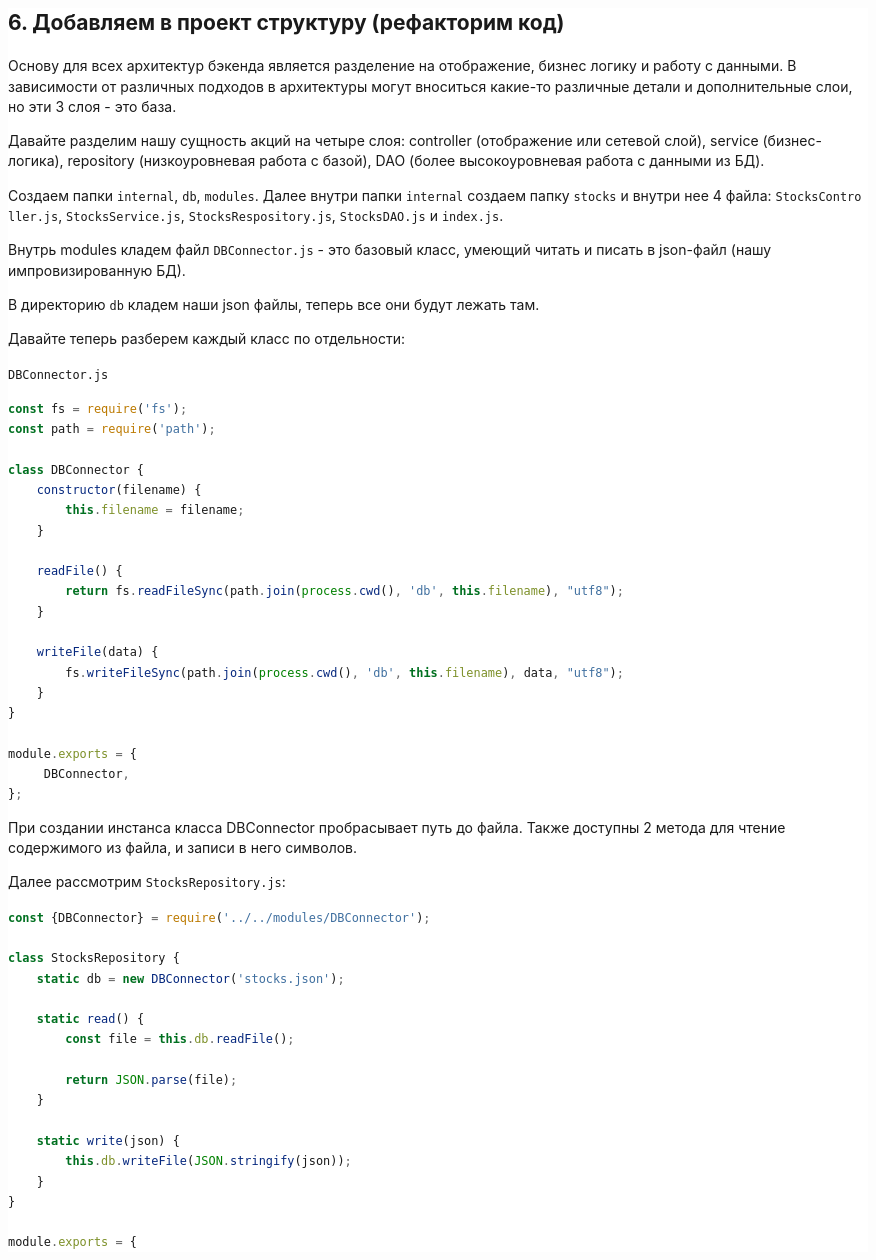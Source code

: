 ## 6. Добавляем в проект структуру (рефакторим код)

Основу для всех архитектур бэкенда является разделение на отображение, бизнес логику и работу с данными. В зависимости от различных подходов в архитектуры могут вноситься какие-то различные детали и дополнительные слои, но эти 3 слоя - это база.

Давайте разделим нашу сущность акций на четыре слоя: controller (отображение или сетевой слой), service (бизнес-логика), repository (низкоуровневая работа с базой),
DAO (более высокоуровневая работа с данными из БД).

Создаем папки `internal`, `db`, `modules`. Далее внутри папки `internal` создаем папку `stocks` и внутри нее 4 файла:
`StocksController.js`, `StocksService.js`, `StocksRespository.js`, `StocksDAO.js` и `index.js`. 

Внутрь modules кладем файл `DBConnector.js` - это базовый класс, умеющий читать и писать в json-файл (нашу импровизированную БД).

В директорию `db` кладем наши json файлы, теперь все они будут лежать там.

Давайте теперь разберем каждый класс по отдельности:

`DBConnector.js`
```js
const fs = require('fs');
const path = require('path');

class DBConnector {
    constructor(filename) {
        this.filename = filename;
    }

    readFile() {
        return fs.readFileSync(path.join(process.cwd(), 'db', this.filename), "utf8");
    }

    writeFile(data) {
        fs.writeFileSync(path.join(process.cwd(), 'db', this.filename), data, "utf8");
    }
}

module.exports = {
     DBConnector,
};
```

При создании инстанса класса DBConnector пробрасывает путь до файла. Также доступны 2 метода для чтение содержимого из файла, и записи в него символов.

Далее рассмотрим `StocksRepository.js`:

```js
const {DBConnector} = require('../../modules/DBConnector');

class StocksRepository {
    static db = new DBConnector('stocks.json');

    static read() {
        const file = this.db.readFile();

        return JSON.parse(file);
    }

    static write(json) {
        this.db.writeFile(JSON.stringify(json));
    }
}

module.exports = {
```